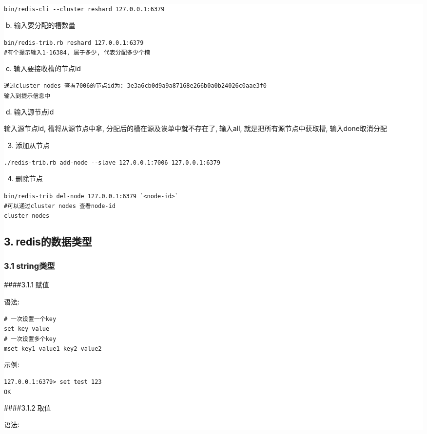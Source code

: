 ```shell
bin/redis-cli --cluster reshard 127.0.0.1:6379
```

​		b. 输入要分配的槽数量

```shell
bin/redis-trib.rb reshard 127.0.0.1:6379
#有个提示输入1-16384, 属于多少, 代表分配多少个槽
```

​		c. 输入要接收槽的节点id

```shell
通过cluster nodes 查看7006的节点id为: 3e3a6cb0d9a9a87168e266b0a0b24026c0aae3f0
输入到提示信息中
```

​		d. 输入源节点id

输入源节点id, 槽将从源节点中拿, 分配后的槽在源及诶单中就不存在了, 输入all, 就是把所有源节点中获取槽, 输入done取消分配

3. 添加从节点

```shell
./redis-trib.rb add-node --slave 127.0.0.1:7006 127.0.0.1:6379
```

4. 删除节点

```shell
bin/redis-trib del-node 127.0.0.1:6379 `<node-id>`
#可以通过cluster nodes 查看node-id
cluster nodes
```

## 3. redis的数据类型

### 3.1 string类型

####3.1.1 赋值

语法: 

```shell
# 一次设置一个key
set key value
# 一次设置多个key
mset key1 value1 key2 value2
```

示例: 

```shell
127.0.0.1:6379> set test 123
OK
```

####3.1.2 取值

语法: 
